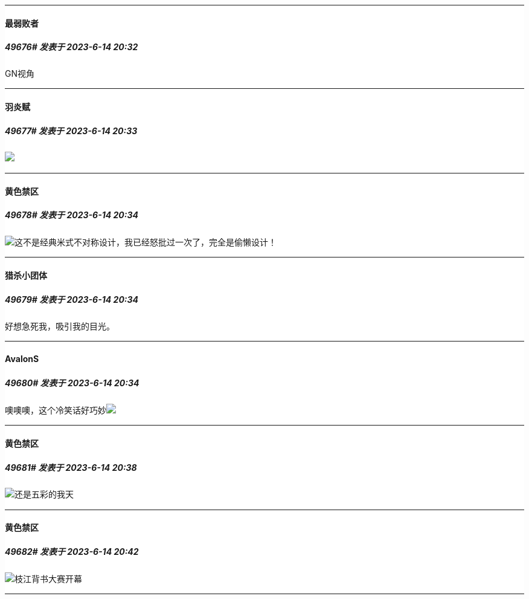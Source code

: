 *****

####  最弱败者  
##### 49676#       发表于 2023-6-14 20:32

GN视角

*****

####  羽炎赋  
##### 49677#       发表于 2023-6-14 20:33

<img src="https://static.saraba1st.com/image/smiley/face2017/077.png" referrerpolicy="no-referrer">


*****

####  黄色禁区  
##### 49678#       发表于 2023-6-14 20:34

<img src="https://static.saraba1st.com/image/smiley/face2017/067.png" referrerpolicy="no-referrer">这不是经典米式不对称设计，我已经怒批过一次了，完全是偷懒设计！

*****

####  猎杀小团体  
##### 49679#       发表于 2023-6-14 20:34

好想急死我，吸引我的目光。

*****

####  AvalonS  
##### 49680#       发表于 2023-6-14 20:34

噢噢噢，这个冷笑话好巧妙<img src="https://static.saraba1st.com/image/smiley/face2017/066.png" referrerpolicy="no-referrer">


*****

####  黄色禁区  
##### 49681#       发表于 2023-6-14 20:38

<img src="https://static.saraba1st.com/image/smiley/face2017/067.png" referrerpolicy="no-referrer">还是五彩的我天

*****

####  黄色禁区  
##### 49682#       发表于 2023-6-14 20:42

<img src="https://static.saraba1st.com/image/smiley/face2017/067.png" referrerpolicy="no-referrer">枝江背书大赛开幕


*****
